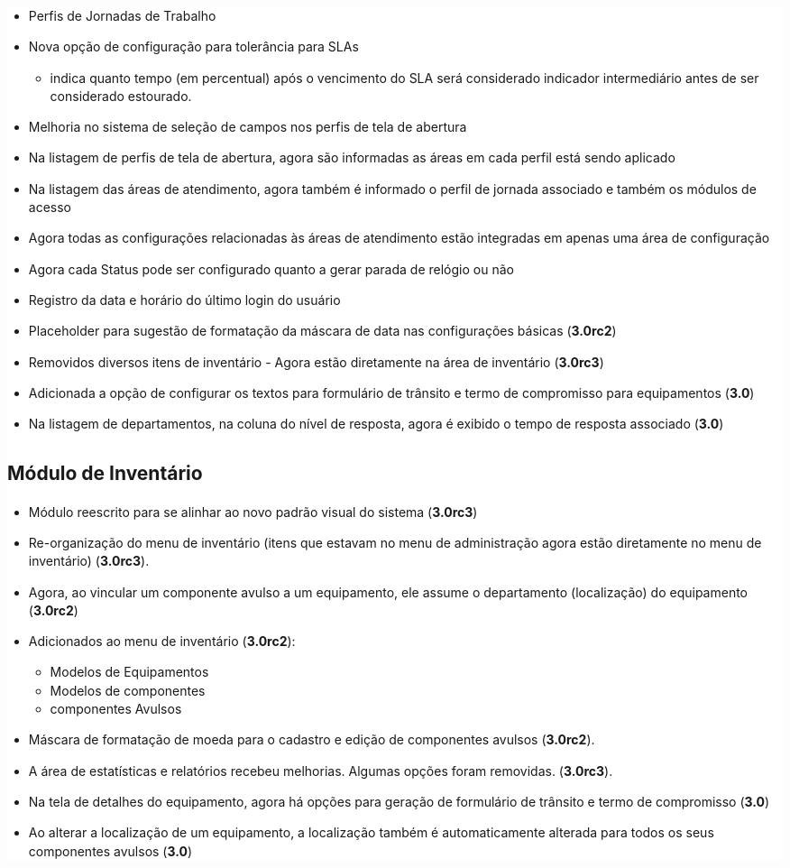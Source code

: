 + Perfis de Jornadas de Trabalho

+ Nova opção de configuração para tolerância para SLAs
    - indica quanto tempo (em percentual) após o vencimento do SLA será considerado indicador intermediário antes de ser considerado estourado.

+ Melhoria no sistema de seleção de campos nos perfis de tela de abertura

+ Na listagem de perfis de tela de abertura, agora são informadas as áreas em cada perfil está sendo aplicado

+ Na listagem das áreas de atendimento, agora também é informado o perfil de jornada associado e também os módulos de acesso

+ Agora todas as configurações relacionadas às áreas de atendimento estão integradas em apenas uma área de configuração

+ Agora cada Status pode ser configurado quanto a gerar parada de relógio ou não

+ Registro da data e horário do último login do usuário

+ Placeholder para sugestão de formatação da máscara de data nas configurações básicas (**3.0rc2**)

+ Removidos diversos itens de inventário - Agora estão diretamente na área de inventário (**3.0rc3**)

+ Adicionada a opção de configurar os textos para formulário de trânsito e termo de compromisso para equipamentos (**3.0**)

+ Na listagem de departamentos, na coluna do nível de resposta, agora é exibido o tempo de resposta associado (**3.0**)
    
    
## Módulo de Inventário

+ Módulo reescrito para se alinhar ao novo padrão visual do sistema (**3.0rc3**)

+ Re-organização do menu de inventário (itens que estavam no menu de administração agora estão diretamente no menu de inventário) (**3.0rc3**).

+ Agora, ao vincular um componente avulso a um equipamento, ele assume o departamento (localização) do equipamento (**3.0rc2**)

+ Adicionados ao menu de inventário (**3.0rc2**):

    - Modelos de Equipamentos
    - Modelos de componentes
    - componentes Avulsos
    
+ Máscara de formatação de moeda para o cadastro e edição de componentes avulsos (**3.0rc2**).

+ A área de estatísticas e relatórios recebeu melhorias. Algumas opções foram removidas. (**3.0rc3**).

+ Na tela de detalhes do equipamento, agora há opções para geração de formulário de trânsito e termo de compromisso (**3.0**)

+ Ao alterar a localização de um equipamento, a localização também é automaticamente alterada para todos os seus componentes avulsos (**3.0**)
